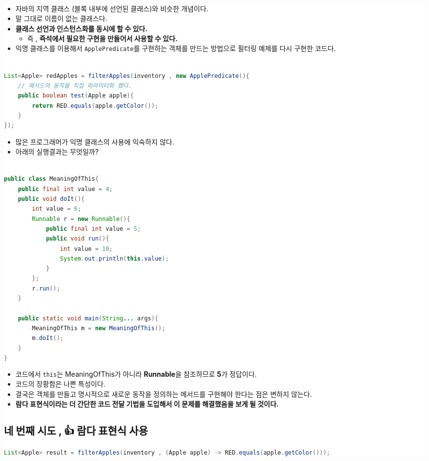 - 자바의 지역 클래스 (블록 내부에 선언된 클래스)와 비슷한 개념이다.
- 말 그대로 이름이 없는 클래스다.
- **클래스 선언과 인스턴스화를 동시에 할 수 있다.**
  - 즉 , **즉석에서 필요한 구현을 만들어서 사용할 수 있다.**
- 익명 클래스를 이용해서 `ApplePredicate`를 구현하는 객체를 만드는 방법으로 필터링 예제를 다시 구현한 코드다.

```java

List<Apple> redApples = filterApples(inventory , new ApplePredicate(){
    // 메서드의 동작을 직접 파라미터화 했다.
    public boolean test(Apple apple){
        return RED.equals(apple.getColor());
    }
});

```

- 많은 프로그래머가 익명 클래스의 사용에 익숙하지 않다.
- 아래의 실행결과는 무엇일까?

```java

public class MeaningOfThis{
    public final int value = 4;
    public void doIt(){
        int value = 6;
        Runnable r = new Runnable(){
            public final int value = 5;
            public void run(){
                int value = 10;
                System.out.println(this.value);
            }
        };
        r.run();
    }

    public static void main(String... args){
        MeaningOfThis m = new MeaningOfThis();
        m.doIt();
    }
}

```

- 코드에서 `this`는 MeaningOfThis가 아니라 **Runnable**을 참조하므로 **5**가 정답이다.
- 코드의 장황함은 나쁜 특성이다.
- 결국은 객체를 만들고 명시적으로 새로운 동작을 정의하는 메서드를 구현해야 한다는 점은 변하지 않는다.
- **람다 표현식이라는 더 간단한 코드 전달 기법을 도입해서 이 문제를 해결했음을 보게 될 것이다.**

## **네 번째 시도** , 👍 람다 표현식 사용

```java
List<Apple> result = filterApples(inventory , (Apple apple) -> RED.equals(apple.getColor()));
```
